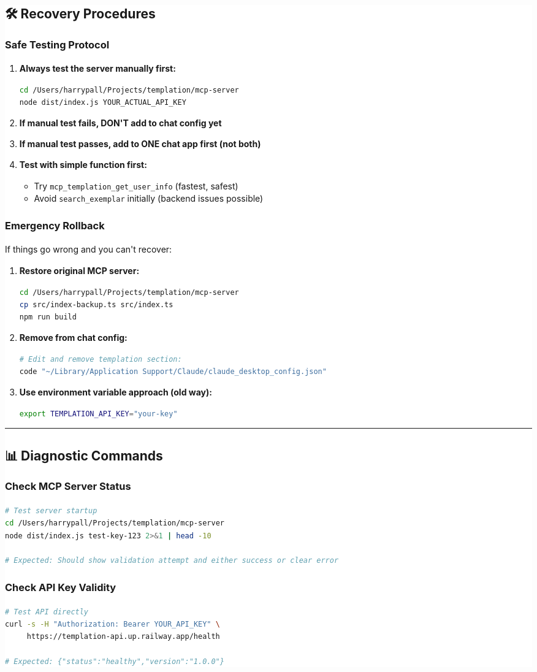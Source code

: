 ## 🛠️ **Recovery Procedures**

### **Safe Testing Protocol**
1. **Always test the server manually first:**
   ```bash
   cd /Users/harrypall/Projects/templation/mcp-server
   node dist/index.js YOUR_ACTUAL_API_KEY
   ```

2. **If manual test fails, DON'T add to chat config yet**

3. **If manual test passes, add to ONE chat app first (not both)**

4. **Test with simple function first:**
   - Try `mcp_templation_get_user_info` (fastest, safest)
   - Avoid `search_exemplar` initially (backend issues possible)

### **Emergency Rollback**
If things go wrong and you can't recover:

1. **Restore original MCP server:**
   ```bash
   cd /Users/harrypall/Projects/templation/mcp-server
   cp src/index-backup.ts src/index.ts
   npm run build
   ```

2. **Remove from chat config:**
   ```bash
   # Edit and remove templation section:
   code "~/Library/Application Support/Claude/claude_desktop_config.json"
   ```

3. **Use environment variable approach (old way):**
   ```bash
   export TEMPLATION_API_KEY="your-key"
   ```

---

## 📊 **Diagnostic Commands**

### **Check MCP Server Status**
```bash
# Test server startup
cd /Users/harrypall/Projects/templation/mcp-server
node dist/index.js test-key-123 2>&1 | head -10

# Expected: Should show validation attempt and either success or clear error
```

### **Check API Key Validity**
```bash
# Test API directly
curl -s -H "Authorization: Bearer YOUR_API_KEY" \
     https://templation-api.up.railway.app/health

# Expected: {"status":"healthy","version":"1.0.0"}
```
